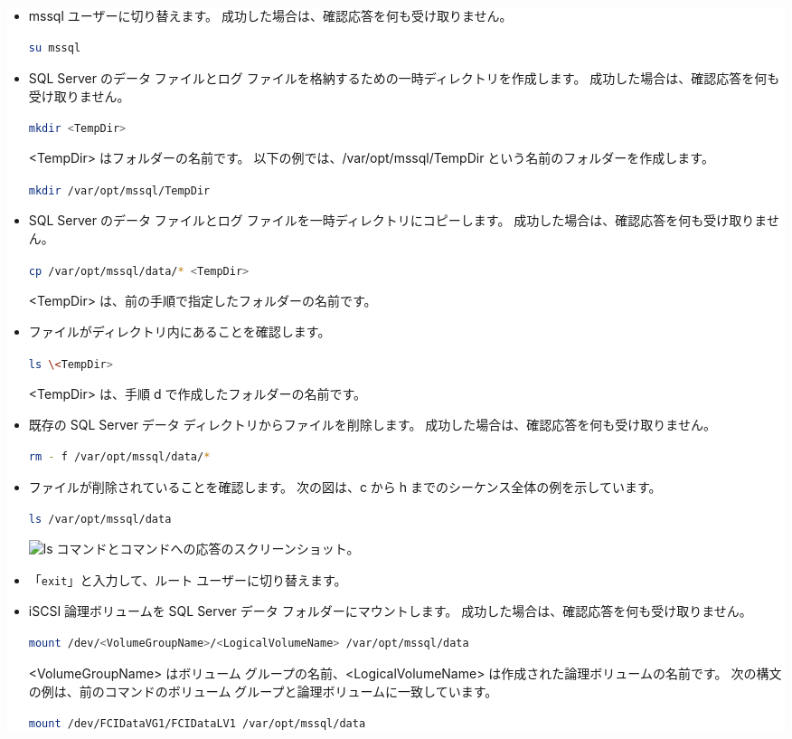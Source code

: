    * mssql ユーザーに切り替えます。 成功した場合は、確認応答を何も受け取りません。

        ```bash
        su mssql
        ```
    
   * SQL Server のデータ ファイルとログ ファイルを格納するための一時ディレクトリを作成します。 成功した場合は、確認応答を何も受け取りません。

        ```bash
        mkdir <TempDir>
        ```
    
        \<TempDir> はフォルダーの名前です。 以下の例では、/var/opt/mssql/TempDir という名前のフォルダーを作成します。

        ```bash
        mkdir /var/opt/mssql/TempDir
        ```
        
   * SQL Server のデータ ファイルとログ ファイルを一時ディレクトリにコピーします。 成功した場合は、確認応答を何も受け取りません。

        ```bash
        cp /var/opt/mssql/data/* <TempDir>
        ```
    
        \<TempDir> は、前の手順で指定したフォルダーの名前です。
    
   * ファイルがディレクトリ内にあることを確認します。

        ```bash
        ls \<TempDir>
        ```
 
        \<TempDir> は、手順 d で作成したフォルダーの名前です。

   * 既存の SQL Server データ ディレクトリからファイルを削除します。 成功した場合は、確認応答を何も受け取りません。

        ```bash
        rm - f /var/opt/mssql/data/*
        ```
    
   * ファイルが削除されていることを確認します。 次の図は、c から h までのシーケンス全体の例を示しています。

        ```bash
        ls /var/opt/mssql/data
        ```
    
        ![ls コマンドとコマンドへの応答のスクリーンショット。][8]

   * 「`exit`」と入力して、ルート ユーザーに切り替えます。

   * iSCSI 論理ボリュームを SQL Server データ フォルダーにマウントします。 成功した場合は、確認応答を何も受け取りません。

        ```bash
        mount /dev/<VolumeGroupName>/<LogicalVolumeName> /var/opt/mssql/data
        ```

        \<VolumeGroupName> はボリューム グループの名前、\<LogicalVolumeName> は作成された論理ボリュームの名前です。 次の構文の例は、前のコマンドのボリューム グループと論理ボリュームに一致しています。

        ```bash
        mount /dev/FCIDataVG1/FCIDataLV1 /var/opt/mssql/data
        ```


[1]: ./media/sql-server-linux-shared-disk-cluster-configure-iscsi/05-initiator.png
[2]: ./media/sql-server-linux-shared-disk-cluster-configure-iscsi/10-iscsiTargetSettings.png
[3]: ./media/sql-server-linux-shared-disk-cluster-configure-iscsi/15-iSCSITargetResults.png
[4]: ./media/sql-server-linux-shared-disk-cluster-configure-iscsi/20-iSCSITargetLogin.png
[5]: ./media/sql-server-linux-shared-disk-cluster-configure-iscsi/25-iSCSIVerify.png
[6]: ./media/sql-server-linux-shared-disk-cluster-configure-iscsi/7-setiscsinetwork.png
[7]: ./media/sql-server-linux-shared-disk-cluster-configure-iscsi/30-iSCSIattachedDisks.png
[8]: ./media/sql-server-linux-shared-disk-cluster-configure-iscsi/45-CopyMove.png
[9]: ./media/sql-server-linux-shared-disk-cluster-configure-iscsi/50-ExampleCreateSSMS.png
[10]: ./media/sql-server-linux-shared-disk-cluster-configure-iscsi/40-Create25GBVol.png
[11]: ./media/sql-server-linux-shared-disk-cluster-configure-iscsi/55-ListOfVGs.png